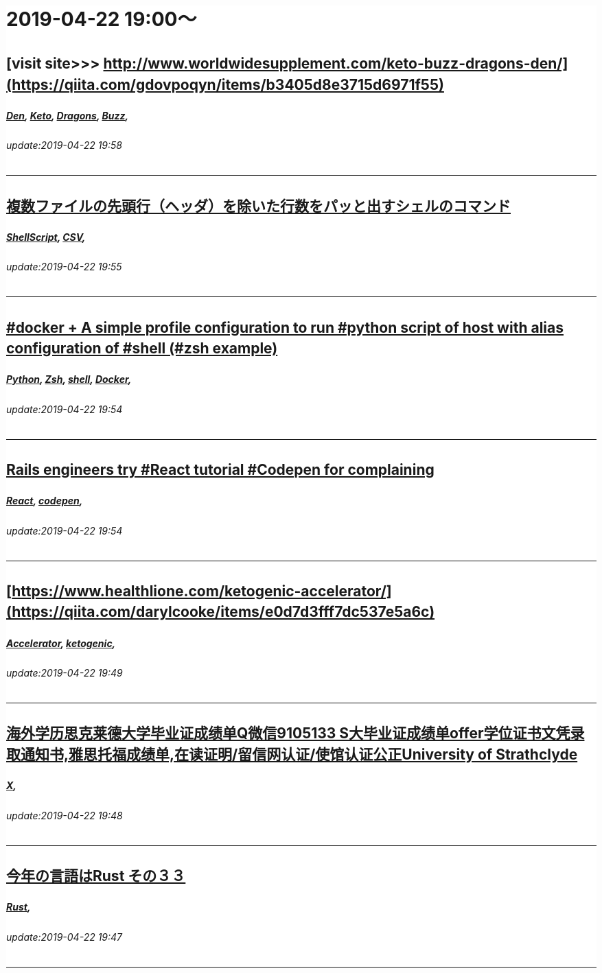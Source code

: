 # 2019-04-22 19:00～
## [visit site>>> http://www.worldwidesupplement.com/keto-buzz-dragons-den/](https://qiita.com/gdovpoqyn/items/b3405d8e3715d6971f55)
##### [Den](https://qiita.com/tags/Den), [Keto](https://qiita.com/tags/Keto), [Dragons](https://qiita.com/tags/Dragons), [Buzz](https://qiita.com/tags/Buzz), 
###### update:2019-04-22 19:58
---
## [複数ファイルの先頭行（ヘッダ）を除いた行数をパッと出すシェルのコマンド](https://qiita.com/TelBouzu/items/be6a37444b5dfcdd7769)
##### [ShellScript](https://qiita.com/tags/ShellScript), [CSV](https://qiita.com/tags/CSV), 
###### update:2019-04-22 19:55
---
## [#docker + A simple profile configuration to run #python script of host with alias configuration of #shell (#zsh example)](https://qiita.com/YumaInaura/items/939dbdd4374da5d480f2)
##### [Python](https://qiita.com/tags/Python), [Zsh](https://qiita.com/tags/Zsh), [shell](https://qiita.com/tags/shell), [Docker](https://qiita.com/tags/Docker), 
###### update:2019-04-22 19:54
---
## [Rails engineers try #React tutorial #Codepen for complaining](https://qiita.com/YumaInaura/items/b642c9eee8018d4747e0)
##### [React](https://qiita.com/tags/React), [codepen](https://qiita.com/tags/codepen), 
###### update:2019-04-22 19:54
---
## [https://www.healthlione.com/ketogenic-accelerator/](https://qiita.com/darylcooke/items/e0d7d3fff7dc537e5a6c)
##### [Accelerator](https://qiita.com/tags/Accelerator), [ketogenic](https://qiita.com/tags/ketogenic), 
###### update:2019-04-22 19:49
---
## [海外学历思克莱德大学毕业证成绩单Q微信9105133 S大毕业证成绩单offer学位证书文凭录取通知书,雅思托福成绩单,在读证明/留信网认证/使馆认证公正University of Strathclyde](https://qiita.com/zhangwulon0/items/2ec1969ab8f437875199)
##### [X](https://qiita.com/tags/X), 
###### update:2019-04-22 19:48
---
## [今年の言語はRust その３３](https://qiita.com/peace098beat/items/fcff07b34459ced58354)
##### [Rust](https://qiita.com/tags/Rust), 
###### update:2019-04-22 19:47
---